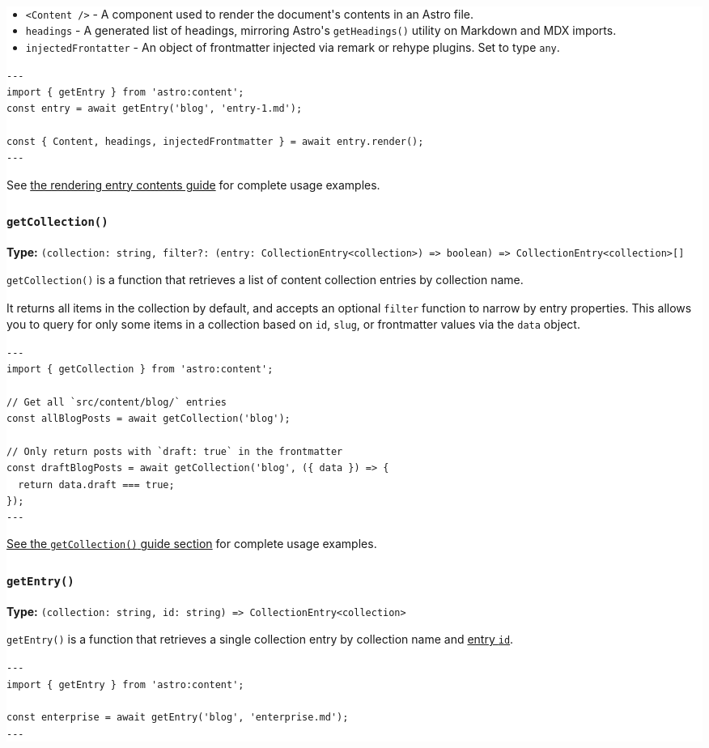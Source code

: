 - `<Content />` - A component used to render the document's contents in an Astro file.
- `headings` - A generated list of headings, mirroring Astro's `getHeadings()` utility on Markdown and MDX imports.
- `injectedFrontatter` - An object of frontmatter injected via remark or rehype plugins. Set to type `any`.

```astro
---
import { getEntry } from 'astro:content';
const entry = await getEntry('blog', 'entry-1.md');

const { Content, headings, injectedFrontmatter } = await entry.render();
---
```

See [the rendering entry contents guide](/en/guides/content-collections/#rendering-entry-content) for complete usage examples.

### `getCollection()`

**Type:** `(collection: string, filter?: (entry: CollectionEntry<collection>) => boolean) => CollectionEntry<collection>[]`

`getCollection()` is a function that retrieves a list of content collection entries by collection name.

It returns all items in the collection by default, and accepts an optional `filter` function to narrow by entry properties. This allows you to query for only some items in a collection based on `id`, `slug`, or frontmatter values via the `data` object.

```astro
---
import { getCollection } from 'astro:content';

// Get all `src/content/blog/` entries
const allBlogPosts = await getCollection('blog');

// Only return posts with `draft: true` in the frontmatter
const draftBlogPosts = await getCollection('blog', ({ data }) => {
  return data.draft === true;
});
---
```

[See the `getCollection()` guide section](/en/guides/content-collections#getcollection) for complete usage examples.

### `getEntry()`

**Type:** `(collection: string, id: string) => CollectionEntry<collection>`

`getEntry()` is a function that retrieves a single collection entry by collection name and [entry `id`](#id).


```astro
---
import { getEntry } from 'astro:content';

const enterprise = await getEntry('blog', 'enterprise.md');
---
```
